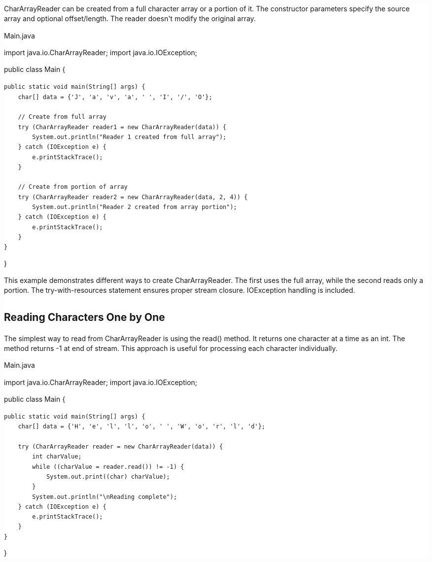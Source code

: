 CharArrayReader can be created from a full character array or a portion of it.
The constructor parameters specify the source array and optional offset/length.
The reader doesn't modify the original array.

Main.java
  

import java.io.CharArrayReader;
import java.io.IOException;

public class Main {

    public static void main(String[] args) {
        char[] data = {'J', 'a', 'v', 'a', ' ', 'I', '/', 'O'};
        
        // Create from full array
        try (CharArrayReader reader1 = new CharArrayReader(data)) {
            System.out.println("Reader 1 created from full array");
        } catch (IOException e) {
            e.printStackTrace();
        }
        
        // Create from portion of array
        try (CharArrayReader reader2 = new CharArrayReader(data, 2, 4)) {
            System.out.println("Reader 2 created from array portion");
        } catch (IOException e) {
            e.printStackTrace();
        }
    }
}

This example demonstrates different ways to create CharArrayReader. The first
uses the full array, while the second reads only a portion. The try-with-resources
statement ensures proper stream closure. IOException handling is included.

## Reading Characters One by One

The simplest way to read from CharArrayReader is using the read() method. It
returns one character at a time as an int. The method returns -1 at end of stream.
This approach is useful for processing each character individually.

Main.java
  

import java.io.CharArrayReader;
import java.io.IOException;

public class Main {

    public static void main(String[] args) {
        char[] data = {'H', 'e', 'l', 'l', 'o', ' ', 'W', 'o', 'r', 'l', 'd'};
        
        try (CharArrayReader reader = new CharArrayReader(data)) {
            int charValue;
            while ((charValue = reader.read()) != -1) {
                System.out.print((char) charValue);
            }
            System.out.println("\nReading complete");
        } catch (IOException e) {
            e.printStackTrace();
        }
    }
}
